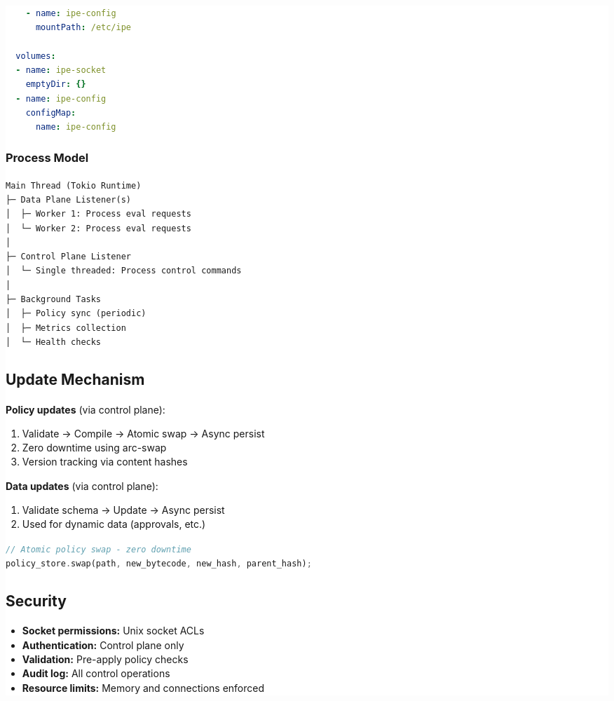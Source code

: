 ```yaml
    - name: ipe-config
      mountPath: /etc/ipe

  volumes:
  - name: ipe-socket
    emptyDir: {}
  - name: ipe-config
    configMap:
      name: ipe-config
```

### Process Model

```
Main Thread (Tokio Runtime)
├─ Data Plane Listener(s)
│  ├─ Worker 1: Process eval requests
│  └─ Worker 2: Process eval requests
│
├─ Control Plane Listener
│  └─ Single threaded: Process control commands
│
├─ Background Tasks
│  ├─ Policy sync (periodic)
│  ├─ Metrics collection
│  └─ Health checks
```

## Update Mechanism

**Policy updates** (via control plane):
1. Validate → Compile → Atomic swap → Async persist
2. Zero downtime using arc-swap
3. Version tracking via content hashes

**Data updates** (via control plane):
1. Validate schema → Update → Async persist
2. Used for dynamic data (approvals, etc.)

```rust
// Atomic policy swap - zero downtime
policy_store.swap(path, new_bytecode, new_hash, parent_hash);
```

## Security

- **Socket permissions:** Unix socket ACLs
- **Authentication:** Control plane only
- **Validation:** Pre-apply policy checks
- **Audit log:** All control operations
- **Resource limits:** Memory and connections enforced
